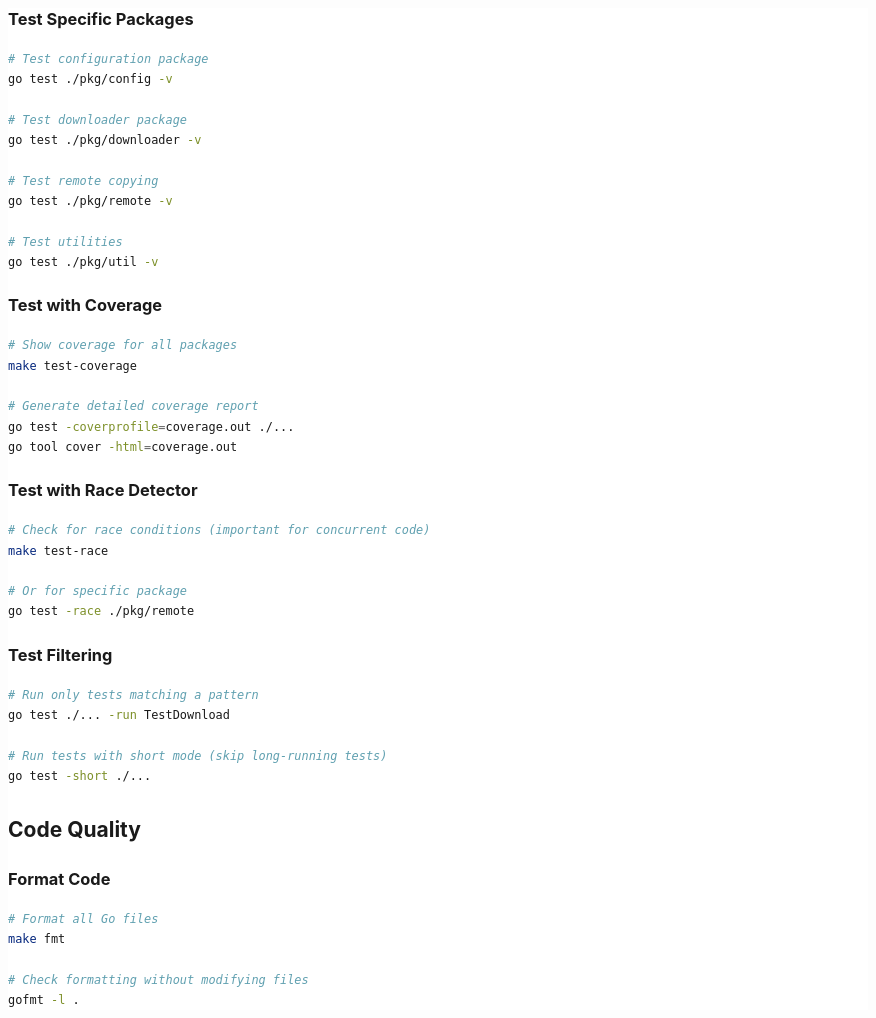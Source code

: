 ### Test Specific Packages

```bash
# Test configuration package
go test ./pkg/config -v

# Test downloader package
go test ./pkg/downloader -v

# Test remote copying
go test ./pkg/remote -v

# Test utilities
go test ./pkg/util -v
```

### Test with Coverage

```bash
# Show coverage for all packages
make test-coverage

# Generate detailed coverage report
go test -coverprofile=coverage.out ./...
go tool cover -html=coverage.out
```

### Test with Race Detector

```bash
# Check for race conditions (important for concurrent code)
make test-race

# Or for specific package
go test -race ./pkg/remote
```

### Test Filtering

```bash
# Run only tests matching a pattern
go test ./... -run TestDownload

# Run tests with short mode (skip long-running tests)
go test -short ./...
```

## Code Quality

### Format Code

```bash
# Format all Go files
make fmt

# Check formatting without modifying files
gofmt -l .
```
